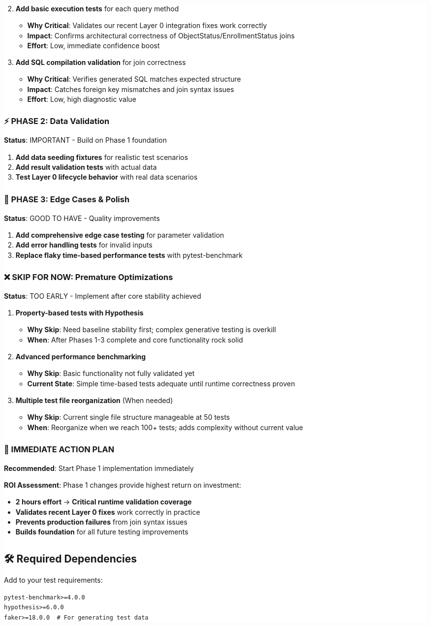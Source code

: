 2. **Add basic execution tests** for each query method
   - **Why Critical**: Validates our recent Layer 0 integration fixes work correctly
   - **Impact**: Confirms architectural correctness of ObjectStatus/EnrollmentStatus joins
   - **Effort**: Low, immediate confidence boost

3. **Add SQL compilation validation** for join correctness
   - **Why Critical**: Verifies generated SQL matches expected structure
   - **Impact**: Catches foreign key mismatches and join syntax issues
   - **Effort**: Low, high diagnostic value

### ⚡ PHASE 2: Data Validation 
**Status**: IMPORTANT - Build on Phase 1 foundation

1. **Add data seeding fixtures** for realistic test scenarios
2. **Add result validation tests** with actual data
3. **Test Layer 0 lifecycle behavior** with real data scenarios

### 🔧 PHASE 3: Edge Cases & Polish
**Status**: GOOD TO HAVE - Quality improvements

1. **Add comprehensive edge case testing** for parameter validation
2. **Add error handling tests** for invalid inputs
3. **Replace flaky time-based performance tests** with pytest-benchmark

### ❌ SKIP FOR NOW: Premature Optimizations
**Status**: TOO EARLY - Implement after core stability achieved

1. **Property-based tests with Hypothesis** 
   - **Why Skip**: Need baseline stability first; complex generative testing is overkill
   - **When**: After Phases 1-3 complete and core functionality rock solid

2. **Advanced performance benchmarking** 
   - **Why Skip**: Basic functionality not fully validated yet
   - **Current State**: Simple time-based tests adequate until runtime correctness proven

3. **Multiple test file reorganization** (When needed)
   - **Why Skip**: Current single file structure manageable at 50 tests
   - **When**: Reorganize when we reach 100+ tests; adds complexity without current value

### 🎯 IMMEDIATE ACTION PLAN
**Recommended**: Start Phase 1 implementation immediately

**ROI Assessment**: Phase 1 changes provide highest return on investment:
- **2 hours effort** → **Critical runtime validation coverage**
- **Validates recent Layer 0 fixes** work correctly in practice
- **Prevents production failures** from join syntax issues
- **Builds foundation** for all future testing improvements

## 🛠️ Required Dependencies

Add to your test requirements:

```txt
pytest-benchmark>=4.0.0
hypothesis>=6.0.0
faker>=18.0.0  # For generating test data
```
